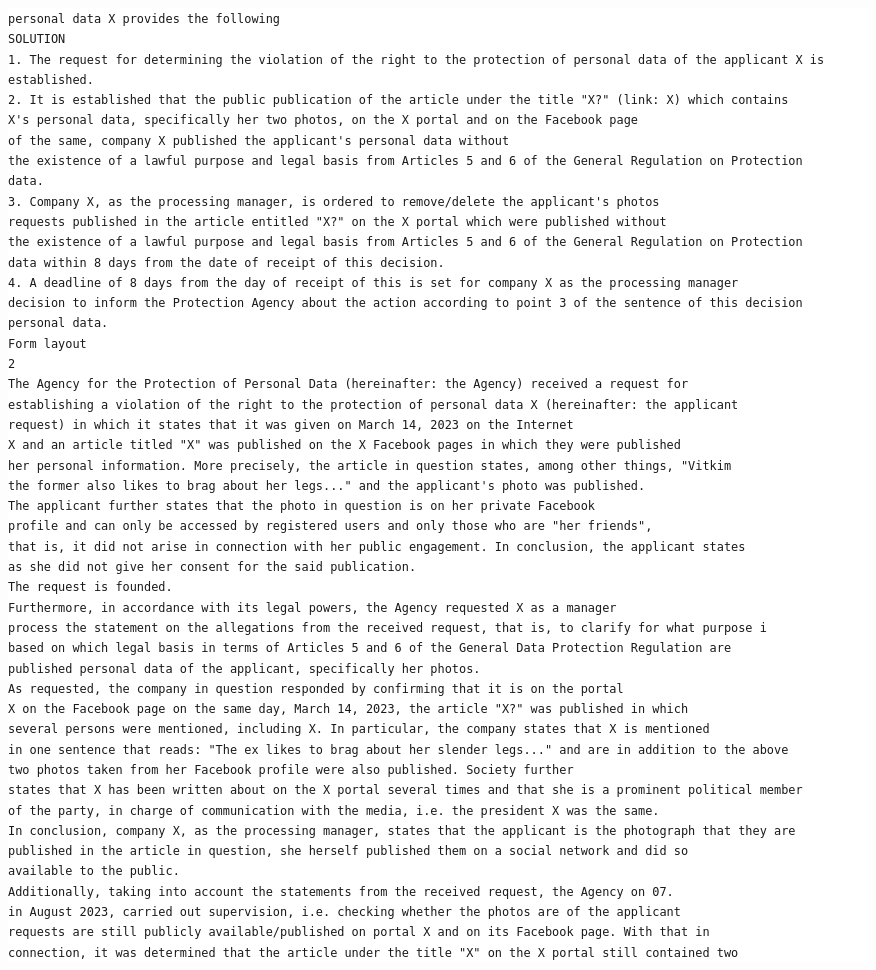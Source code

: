 ```
personal data X provides the following
SOLUTION
1. The request for determining the violation of the right to the protection of personal data of the applicant X is
established.
2. It is established that the public publication of the article under the title "X?" (link: X) which contains
X's personal data, specifically her two photos, on the X portal and on the Facebook page
of the same, company X published the applicant's personal data without
the existence of a lawful purpose and legal basis from Articles 5 and 6 of the General Regulation on Protection
data.
3. Company X, as the processing manager, is ordered to remove/delete the applicant's photos
requests published in the article entitled "X?" on the X portal which were published without
the existence of a lawful purpose and legal basis from Articles 5 and 6 of the General Regulation on Protection
data within 8 days from the date of receipt of this decision.
4. A deadline of 8 days from the day of receipt of this is set for company X as the processing manager
decision to inform the Protection Agency about the action according to point 3 of the sentence of this decision
personal data.
Form layout
2
The Agency for the Protection of Personal Data (hereinafter: the Agency) received a request for
establishing a violation of the right to the protection of personal data X (hereinafter: the applicant
request) in which it states that it was given on March 14, 2023 on the Internet
X and an article titled "X" was published on the X Facebook pages in which they were published
her personal information. More precisely, the article in question states, among other things, "Vitkim
the former also likes to brag about her legs..." and the applicant's photo was published.
The applicant further states that the photo in question is on her private Facebook
profile and can only be accessed by registered users and only those who are "her friends",
that is, it did not arise in connection with her public engagement. In conclusion, the applicant states
as she did not give her consent for the said publication.
The request is founded.
Furthermore, in accordance with its legal powers, the Agency requested X as a manager
process the statement on the allegations from the received request, that is, to clarify for what purpose i
based on which legal basis in terms of Articles 5 and 6 of the General Data Protection Regulation are
published personal data of the applicant, specifically her photos.
As requested, the company in question responded by confirming that it is on the portal
X on the Facebook page on the same day, March 14, 2023, the article "X?" was published in which
several persons were mentioned, including X. In particular, the company states that X is mentioned
in one sentence that reads: "The ex likes to brag about her slender legs..." and are in addition to the above
two photos taken from her Facebook profile were also published. Society further
states that X has been written about on the X portal several times and that she is a prominent political member
of the party, in charge of communication with the media, i.e. the president X was the same.
In conclusion, company X, as the processing manager, states that the applicant is the photograph that they are
published in the article in question, she herself published them on a social network and did so
available to the public.
Additionally, taking into account the statements from the received request, the Agency on 07.
in August 2023, carried out supervision, i.e. checking whether the photos are of the applicant
requests are still publicly available/published on portal X and on its Facebook page. With that in
connection, it was determined that the article under the title "X" on the X portal still contained two
```